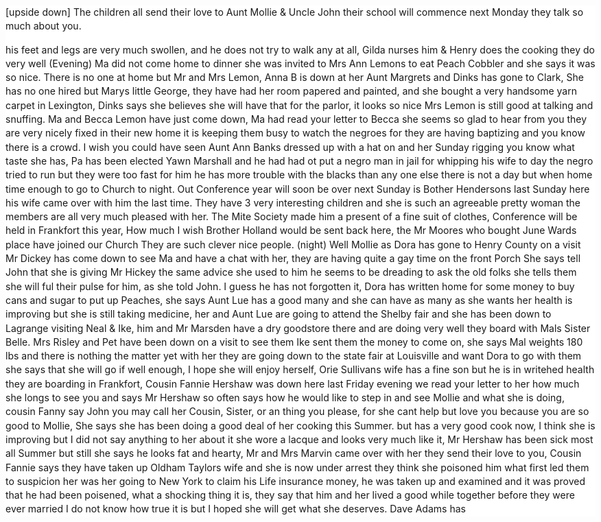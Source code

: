 [upside down] The children all send their love to Aunt Mollie &amp; Uncle John
their school will commence next Monday they talk so much about you.

his feet and legs are very much swollen, and he does not try to walk any at all,
Gilda nurses him &amp; Henry does the cooking they do very well (Evening) Ma did not
come home to dinner she was invited to Mrs Ann Lemons to eat Peach
Cobbler and she says it was so nice. There is no one at home but Mr
and Mrs Lemon, Anna B is down at her Aunt Margrets and Dinks has gone
to Clark, She has no one hired but Marys little George, they have had her
room papered and painted, and she bought a very handsome yarn carpet
in Lexington, Dinks says she believes she will have that for the parlor, it
looks so nice Mrs Lemon is still good at talking and snuffing. Ma and Becca
Lemon have just come down, Ma had read your letter to Becca she seems so
glad to hear from you they are very nicely fixed in their new home
it is keeping them busy to watch the negroes for they are having baptizing
and you know there is a crowd. I wish you could have seen Aunt Ann
Banks dressed up with a hat on and her Sunday rigging you know what
taste she has, Pa has been elected Yawn Marshall and he had had ot
put a negro man in jail for whipping his wife to day the negro
tried to run but they were too fast for him he has more trouble
with the blacks than any one else there is not a day but when
home time enough to go to Church to night. Out Conference year
will soon be over next Sunday is Bother Hendersons last Sunday
here his wife came over with him the last time. They have 3 very
interesting children and she is such an agreeable pretty woman the
members are all very much pleased with her. The Mite Society
made him a present of a fine suit of clothes, Conference will be
held in Frankfort this year, How much I wish Brother Holland would
be sent back here, the Mr Moores who bought June Wards place have joined
our Church They are such clever nice people. (night) Well Mollie as Dora has gone
to Henry County on a visit Mr Dickey has come down to see Ma and have
a chat with her, they are having quite a gay time on the front Porch
She says tell John that she is giving Mr Hickey the same advice she used to
him he seems to be dreading to ask the old folks she tells them she
will ful their pulse for him, as she told John. I guess he has not forgotten
it, Dora has written home for some money to buy cans and sugar to
put up Peaches, she says Aunt Lue has a good many and she can have
as many as she wants her health is improving but she is still taking
medicine, her and Aunt Lue are going to attend the Shelby fair and
she has been down to Lagrange visiting Neal &amp; Ike, him and Mr Marsden
have a dry goodstore there and are doing very well they board with Mals Sister
Belle. Mrs Risley and Pet have been down on a visit to see them Ike
sent them the money to come on, she says Mal weights 180 lbs and
there is nothing the matter yet with her they are going down to the
state fair at Louisville and want Dora to go with them she says that
she will go if well enough, I hope she will enjoy herself, Orie Sullivans
wife has a fine son but he is in writehed health they are boarding
in Frankfort, Cousin Fannie Hershaw was down here last Friday evening
we read your letter to her how much she longs to see you and says
Mr Hershaw so often says how he would like to step in and see Mollie
and what she is doing, cousin Fanny say John you may call her Cousin, Sister, or an
thing you please, for she cant help but love you because you are so
good to Mollie, She says she has been doing a good deal of her cooking this
Summer. but has a very good cook now, I think she is improving but
I did not say anything to her about it she wore a lacque and looks
very much like it, Mr Hershaw has been sick most all Summer but still
she says he looks fat and hearty, Mr and Mrs Marvin came over with her
they send their love to you, Cousin Fannie says they have taken up Oldham
Taylors wife and she is now under arrest they think she poisoned him
what first led them to suspicion her was her going to New York to claim
his Life insurance money, he was taken up and examined and it was proved
that he had been poisened, what a shocking thing it is, they say that him
and her lived a good while together before they were ever married I do not
know how true it is but I hoped she will get what she deserves. Dave Adams has